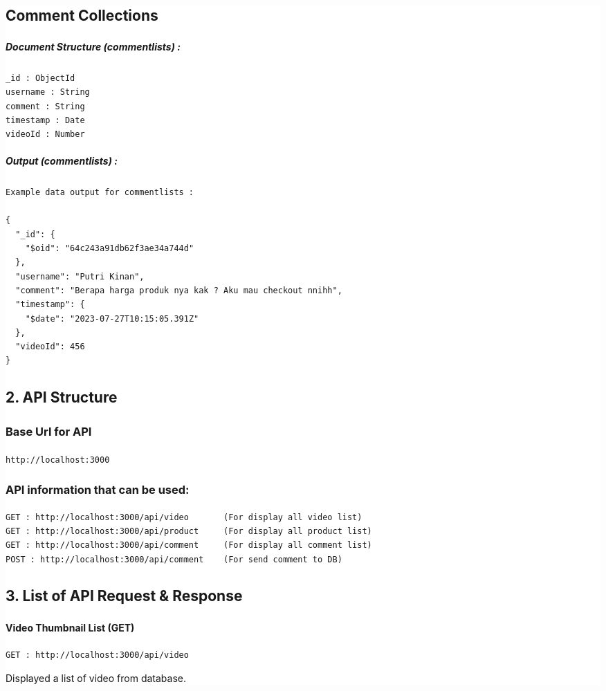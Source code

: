 ```
```

## Comment Collections
##### Document Structure (commentlists) :
```
_id : ObjectId
username : String
comment : String
timestamp : Date
videoId : Number
```
##### Output (commentlists) :
```
Example data output for commentlists :

{
  "_id": {
    "$oid": "64c243a91db62f3ae34a744d"
  },
  "username": "Putri Kinan",
  "comment": "Berapa harga produk nya kak ? Aku mau checkout nnihh",
  "timestamp": {
    "$date": "2023-07-27T10:15:05.391Z"
  },
  "videoId": 456
}
```



## 2. API Structure
### Base Url for API
```
http://localhost:3000
```

### API information that can be used:
```
GET : http://localhost:3000/api/video       (For display all video list)
GET : http://localhost:3000/api/product     (For display all product list)
GET : http://localhost:3000/api/comment     (For display all comment list)
POST : http://localhost:3000/api/comment    (For send comment to DB)

```


## 3. List of API Request & Response
#### Video Thumbnail List  (GET)
```
GET : http://localhost:3000/api/video 
```
Displayed a list of video from database.
